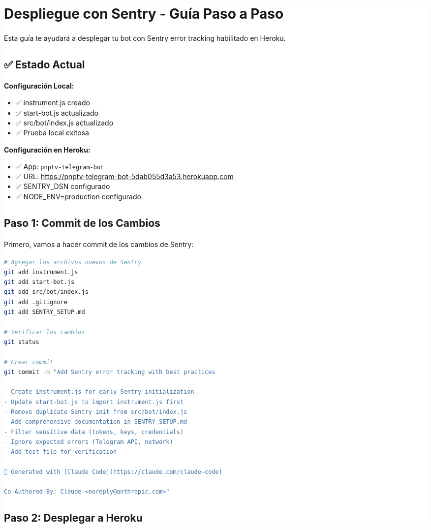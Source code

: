# Despliegue con Sentry - Guía Paso a Paso

Esta guía te ayudará a desplegar tu bot con Sentry error tracking habilitado en Heroku.

## ✅ Estado Actual

**Configuración Local:**
- ✅ instrument.js creado
- ✅ start-bot.js actualizado
- ✅ src/bot/index.js actualizado
- ✅ Prueba local exitosa

**Configuración en Heroku:**
- ✅ App: `pnptv-telegram-bot`
- ✅ URL: https://pnptv-telegram-bot-5dab055d3a53.herokuapp.com
- ✅ SENTRY_DSN configurado
- ✅ NODE_ENV=production configurado

## Paso 1: Commit de los Cambios

Primero, vamos a hacer commit de los cambios de Sentry:

```bash
# Agregar los archivos nuevos de Sentry
git add instrument.js
git add start-bot.js
git add src/bot/index.js
git add .gitignore
git add SENTRY_SETUP.md

# Verificar los cambios
git status

# Crear commit
git commit -m "Add Sentry error tracking with best practices

- Create instrument.js for early Sentry initialization
- Update start-bot.js to import instrument.js first
- Remove duplicate Sentry init from src/bot/index.js
- Add comprehensive documentation in SENTRY_SETUP.md
- Filter sensitive data (tokens, keys, credentials)
- Ignore expected errors (Telegram API, network)
- Add test file for verification

🤖 Generated with [Claude Code](https://claude.com/claude-code)

Co-Authored-By: Claude <noreply@anthropic.com>"
```

## Paso 2: Desplegar a Heroku
